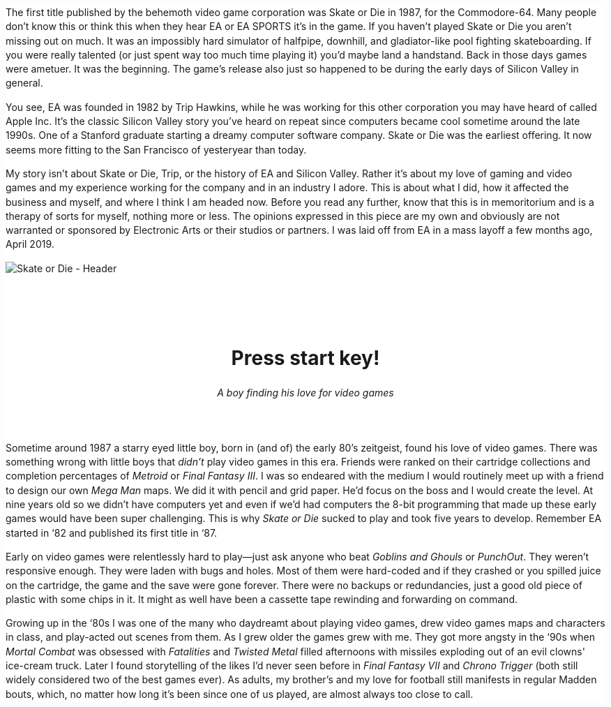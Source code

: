 The first title published by the behemoth video game corporation was Skate or Die in 1987, for the Commodore-64. Many people don’t know this or think this when they hear EA or EA SPORTS it’s in the game. If you haven’t played Skate or Die you aren’t missing out on much. It was an impossibly hard simulator of halfpipe, downhill, and gladiator-like pool fighting skateboarding. If you were really talented (or just spent way too much time playing it) you’d maybe land a handstand. Back in those days games were ametuer. It was the beginning. The game’s release also just so happened to be during  the early days of Silicon Valley in general.

You see, EA was founded in 1982 by Trip Hawkins, while he was working for this other corporation you may have heard of called Apple Inc. It’s the classic Silicon Valley story you’ve heard on repeat since computers became cool sometime around the late 1990s. One of a Stanford graduate starting a dreamy computer software company. Skate or Die was the earliest offering. It now seems more fitting to the San Francisco of yesteryear than today.

My story isn’t about Skate or Die, Trip, or the history of EA and Silicon Valley. Rather it’s about my love of gaming and video games and my experience working for the company and in an industry I adore. This is about what I did, how it affected the business and myself, and where I think I am headed now. Before you read any further, know that this is in memoritorium and is a therapy of sorts for myself, nothing more or less. The opinions expressed in this piece are my own and obviously are not warranted or sponsored by Electronic Arts or their studios or partners. I was laid off from EA in a mass layoff a few months ago, April 2019.

![Skate or Die - Header](/images/skateordie/skateordie-header.gif)

<div style="margin: 0 auto; text-align:center;padding:45px 0;">
<h1>Press start key!</h1>
<em>A boy finding his love for video games</em>
</div>

Sometime around 1987 a starry eyed little boy, born in (and of) the early 80’s zeitgeist, found his love of video games. There was something wrong with little boys that _didn’t_ play video games in this era. Friends were ranked on their cartridge collections and completion percentages of _Metroid_ or _Final Fantasy III_. I was so endeared with the medium I would routinely meet up with a friend to design our own _Mega Man_ maps. We did it with pencil and grid paper. He’d focus on the boss and I would create the level. At nine years old so we didn’t have computers yet and even if we’d had computers the 8-bit programming that made up these early games would have been super challenging. This is why _Skate or Die_ sucked to play and took five years to develop. Remember EA started in ‘82 and published its first title in ‘87.

Early on video games were relentlessly hard to play—just ask anyone who beat _Goblins and Ghouls_ or _PunchOut_. They weren’t responsive enough. They were laden with bugs and holes. Most of them were hard-coded and if they crashed or you spilled juice on the cartridge, the game and the save were gone forever. There were no backups or redundancies, just a good old piece of plastic with some chips in it. It might as well have been a cassette tape rewinding and forwarding on command.

Growing up in the ‘80s I was one of the many who daydreamt about playing video games, drew video games maps and characters in class, and play-acted out scenes from them. As I grew older the games grew with me. They got more angsty in the ‘90s when _Mortal Combat_ was obsessed with _Fatalities_ and _Twisted Metal_ filled afternoons with missiles exploding out of an evil clowns' ice-cream truck. Later I found storytelling of the likes I’d never seen before in _Final Fantasy VII_ and _Chrono Trigger_ (both still widely considered two of the best games ever). As adults, my brother’s and my love for football still manifests in regular Madden bouts, which, no matter how long it’s been since one of us played, are almost always too close to call.
